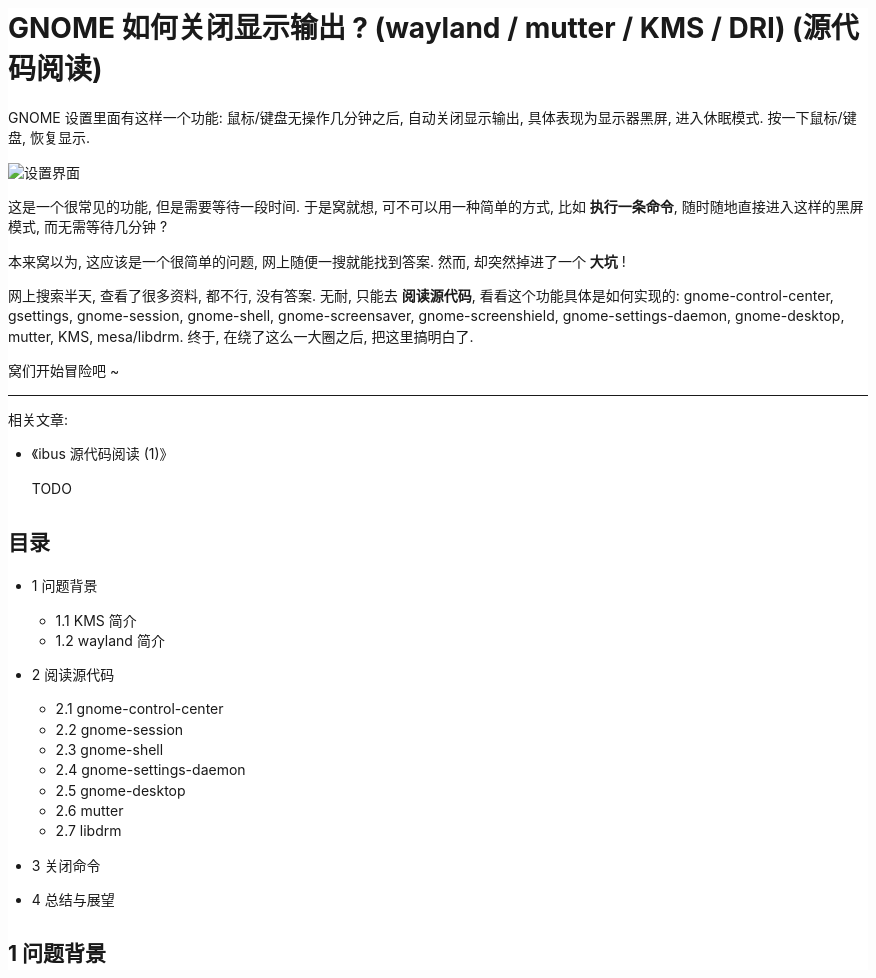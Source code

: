 # GNOME 如何关闭显示输出 ? (wayland / mutter / KMS / DRI) (源代码阅读)

GNOME 设置里面有这样一个功能: 鼠标/键盘无操作几分钟之后,
自动关闭显示输出, 具体表现为显示器黑屏, 进入休眠模式.
按一下鼠标/键盘, 恢复显示.

![设置界面](./图/0-s-1.png)

这是一个很常见的功能, 但是需要等待一段时间.
于是窝就想, 可不可以用一种简单的方式, 比如 **执行一条命令**,
随时随地直接进入这样的黑屏模式, 而无需等待几分钟 ?

本来窝以为, 这应该是一个很简单的问题, 网上随便一搜就能找到答案.
然而, 却突然掉进了一个 **大坑** !

网上搜索半天, 查看了很多资料, 都不行, 没有答案.
无耐, 只能去 **阅读源代码**, 看看这个功能具体是如何实现的:
gnome-control-center, gsettings, gnome-session, gnome-shell,
gnome-screensaver, gnome-screenshield, gnome-settings-daemon,
gnome-desktop, mutter, KMS, mesa/libdrm.
终于, 在绕了这么一大圈之后, 把这里搞明白了.

窝们开始冒险吧 ~

----

相关文章:

+ 《ibus 源代码阅读 (1)》

  TODO


## 目录

+ 1 问题背景

  - 1.1 KMS 简介
  - 1.2 wayland 简介

+ 2 阅读源代码

  - 2.1 gnome-control-center
  - 2.2 gnome-session
  - 2.3 gnome-shell
  - 2.4 gnome-settings-daemon
  - 2.5 gnome-desktop
  - 2.6 mutter
  - 2.7 libdrm

+ 3 关闭命令

+ 4 总结与展望


## 1 问题背景
